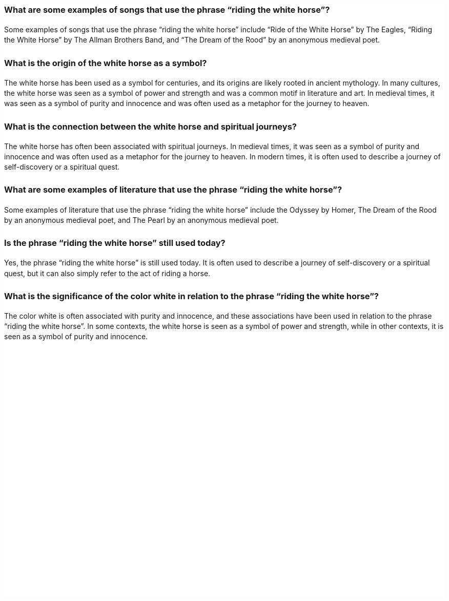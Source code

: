 <h3>What are some examples of songs that use the phrase “riding the white horse”?</h3>
<p>Some examples of songs that use the phrase “riding the white horse” include “Ride of the White Horse” by The Eagles, “Riding the White Horse” by The Allman Brothers Band, and “The Dream of the Rood” by an anonymous medieval poet. </p>

<h3>What is the origin of the white horse as a symbol?</h3>
<p>The white horse has been used as a symbol for centuries, and its origins are likely rooted in ancient mythology. In many cultures, the white horse was seen as a symbol of power and strength and was a common motif in literature and art. In medieval times, it was seen as a symbol of purity and innocence and was often used as a metaphor for the journey to heaven. </p>

<h3>What is the connection between the white horse and spiritual journeys?</h3>
<p>The white horse has often been associated with spiritual journeys. In medieval times, it was seen as a symbol of purity and innocence and was often used as a metaphor for the journey to heaven. In modern times, it is often used to describe a journey of self-discovery or a spiritual quest. </p>

<h3>What are some examples of literature that use the phrase “riding the white horse”?</h3>
<p>Some examples of literature that use the phrase “riding the white horse” include the Odyssey by Homer, The Dream of the Rood by an anonymous medieval poet, and The Pearl by an anonymous medieval poet. </p>

<h3>Is the phrase “riding the white horse” still used today?</h3>
<p>Yes, the phrase “riding the white horse” is still used today. It is often used to describe a journey of self-discovery or a spiritual quest, but it can also simply refer to the act of riding a horse. </p>

<h3>What is the significance of the color white in relation to the phrase “riding the white horse”?</h3>
<p>The color white is often associated with purity and innocence, and these associations have been used in relation to the phrase “riding the white horse”. In some contexts, the white horse is seen as a symbol of power and strength, while in other contexts, it is seen as a symbol of purity and innocence. </p>

<div style="position: relative; padding-bottom: 56.25%; overflow: hidden"><iframe src="https://www.youtube.com/embed/m9h6riHYDY8" frameborder="0" allow="accelerometer; autoplay; clipboard-write; encrypted-media; gyroscope; picture-in-picture; web-share" allowfullscreen style="position: absolute; top: 0; left: 0; width: 100%; height: 100%;"></iframe>
</div>